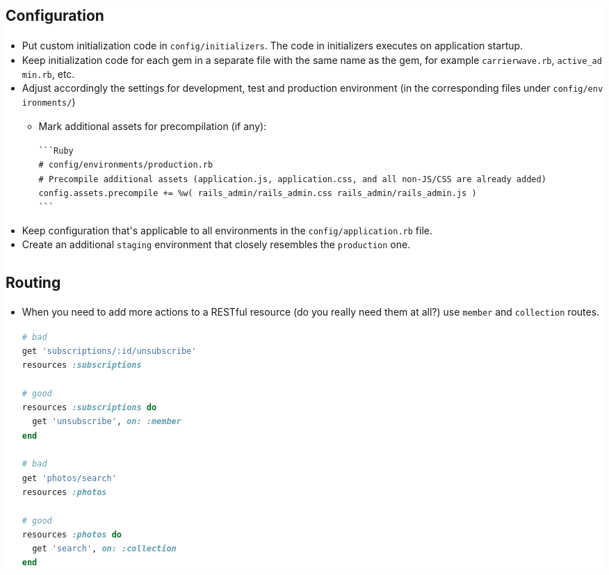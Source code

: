 ## Configuration

* Put custom initialization code in `config/initializers`. The code in
  initializers executes on application startup.
* Keep initialization code for each gem in a separate file
  with the same name as the gem, for example `carrierwave.rb`,
  `active_admin.rb`, etc.
* Adjust accordingly the settings for development, test and production
  environment (in the corresponding files under `config/environments/`)
  * Mark additional assets for precompilation (if any):

        ```Ruby
        # config/environments/production.rb
        # Precompile additional assets (application.js, application.css, and all non-JS/CSS are already added)
        config.assets.precompile += %w( rails_admin/rails_admin.css rails_admin/rails_admin.js )
        ```

* Keep configuration that's applicable to all environments in the `config/application.rb` file.
* Create an additional `staging` environment that closely resembles
the `production` one.

## Routing

* When you need to add more actions to a RESTful resource (do you
  really need them at all?) use `member` and `collection` routes.

    ```Ruby
    # bad
    get 'subscriptions/:id/unsubscribe'
    resources :subscriptions

    # good
    resources :subscriptions do
      get 'unsubscribe', on: :member
    end

    # bad
    get 'photos/search'
    resources :photos

    # good
    resources :photos do
      get 'search', on: :collection
    end
    ```
